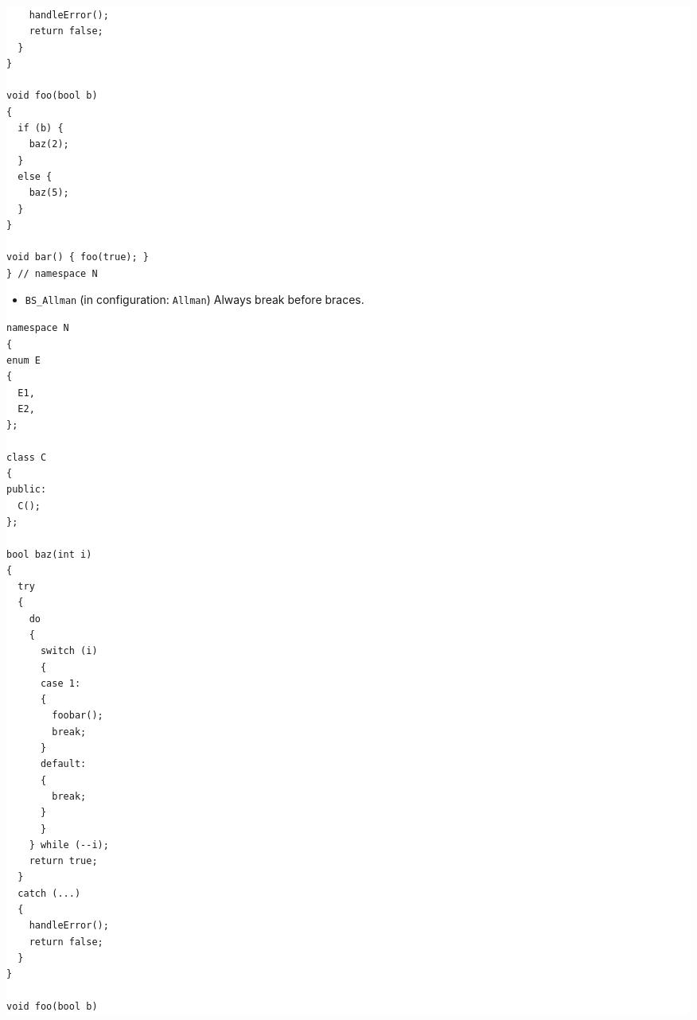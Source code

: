 ```
    handleError();
    return false;
  }
}

void foo(bool b)
{
  if (b) {
    baz(2);
  }
  else {
    baz(5);
  }
}

void bar() { foo(true); }
} // namespace N
```
- `BS_Allman` (in configuration: `Allman`) Always break before braces.

```
namespace N
{
enum E
{
  E1,
  E2,
};

class C
{
public:
  C();
};

bool baz(int i)
{
  try
  {
    do
    {
      switch (i)
      {
      case 1:
      {
        foobar();
        break;
      }
      default:
      {
        break;
      }
      }
    } while (--i);
    return true;
  }
  catch (...)
  {
    handleError();
    return false;
  }
}

void foo(bool b)
```